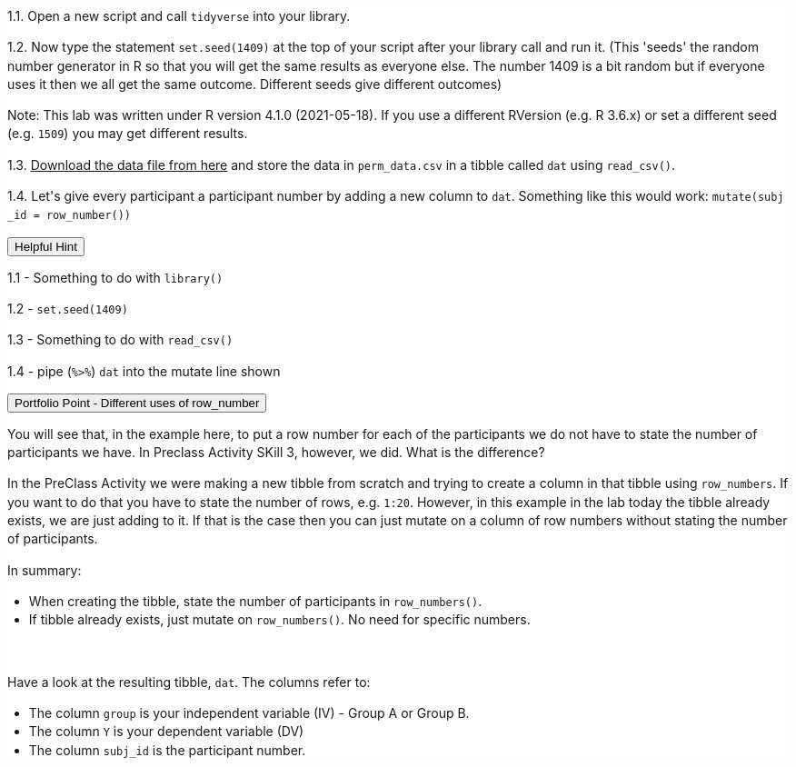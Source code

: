 1.1.  Open a new script and call `tidyverse` into your library.  

1.2.  Now type the statement `set.seed(1409)` at the top of your script after your library call and run it.  (This 'seeds' the random number generator in R so that you will get the same results as everyone else. The number 1409 is a bit random but if everyone uses it then we all get the same outcome. Different seeds give different outcomes) 

Note: This lab was written under R version 4.1.0 (2021-05-18). If you use a different RVersion (e.g. R 3.6.x) or set a different seed (e.g. `1509`) you may get different results.

1.3.  [Download the data file from here](data/05-s01/inclass/ch5-inclass-data.zip) and store the data in `perm_data.csv` in a tibble called `dat` using `read_csv()`.  

1.4.  Let's give every participant a participant number by adding a new column to `dat`. Something like this would work: `mutate(subj_id = row_number())`


<div class='webex-solution'><button>Helpful Hint</button>

<div class="info">
<p>1.1 - Something to do with <code>library()</code></p>
<p>1.2 - <code>set.seed(1409)</code></p>
<p>1.3 - Something to do with <code>read_csv()</code></p>
<p>1.4 - pipe (<code>%&gt;%</code>) <code>dat</code> into the mutate line shown</p>
</div>

</div>



<div class='webex-solution'><button>Portfolio Point - Different uses of row_number</button>

<div class="info">
<p>You will see that, in the example here, to put a row number for each of the participants we do not have to state the number of participants we have. In Preclass Activity SKill 3, however, we did. What is the difference?</p>
<p>In the PreClass Activity we were making a new tibble from scratch and trying to create a column in that tibble using <code>row_numbers</code>. If you want to do that you have to state the number of rows, e.g. <code>1:20</code>. However, in this example in the lab today the tibble already exists, we are just adding to it. If that is the case then you can just mutate on a column of row numbers without stating the number of participants.</p>
<p>In summary:</p>
<ul>
<li>When creating the tibble, state the number of participants in <code>row_numbers()</code>.</li>
<li>If tibble already exists, just mutate on <code>row_numbers()</code>. No need for specific numbers.</li>
</ul>
</div>

</div>

<br>

Have a look at the resulting tibble, `dat`. The columns refer to:

* The column `group` is your independent variable (IV) - Group A or Group B.
* The column `Y` is your dependent variable (DV) 
* The column `subj_id` is the participant number.
